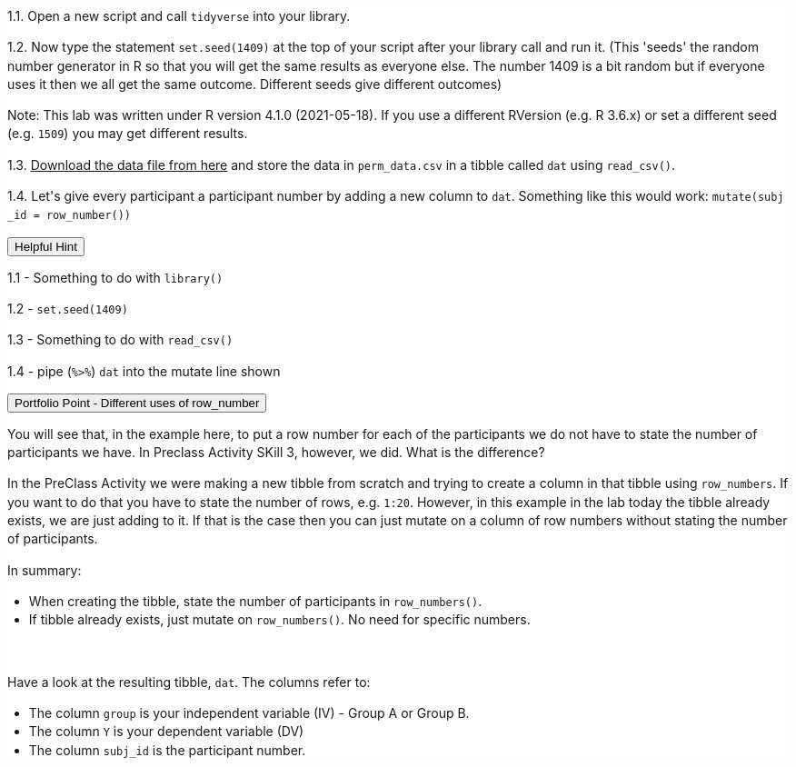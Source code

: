 1.1.  Open a new script and call `tidyverse` into your library.  

1.2.  Now type the statement `set.seed(1409)` at the top of your script after your library call and run it.  (This 'seeds' the random number generator in R so that you will get the same results as everyone else. The number 1409 is a bit random but if everyone uses it then we all get the same outcome. Different seeds give different outcomes) 

Note: This lab was written under R version 4.1.0 (2021-05-18). If you use a different RVersion (e.g. R 3.6.x) or set a different seed (e.g. `1509`) you may get different results.

1.3.  [Download the data file from here](data/05-s01/inclass/ch5-inclass-data.zip) and store the data in `perm_data.csv` in a tibble called `dat` using `read_csv()`.  

1.4.  Let's give every participant a participant number by adding a new column to `dat`. Something like this would work: `mutate(subj_id = row_number())`


<div class='webex-solution'><button>Helpful Hint</button>

<div class="info">
<p>1.1 - Something to do with <code>library()</code></p>
<p>1.2 - <code>set.seed(1409)</code></p>
<p>1.3 - Something to do with <code>read_csv()</code></p>
<p>1.4 - pipe (<code>%&gt;%</code>) <code>dat</code> into the mutate line shown</p>
</div>

</div>



<div class='webex-solution'><button>Portfolio Point - Different uses of row_number</button>

<div class="info">
<p>You will see that, in the example here, to put a row number for each of the participants we do not have to state the number of participants we have. In Preclass Activity SKill 3, however, we did. What is the difference?</p>
<p>In the PreClass Activity we were making a new tibble from scratch and trying to create a column in that tibble using <code>row_numbers</code>. If you want to do that you have to state the number of rows, e.g. <code>1:20</code>. However, in this example in the lab today the tibble already exists, we are just adding to it. If that is the case then you can just mutate on a column of row numbers without stating the number of participants.</p>
<p>In summary:</p>
<ul>
<li>When creating the tibble, state the number of participants in <code>row_numbers()</code>.</li>
<li>If tibble already exists, just mutate on <code>row_numbers()</code>. No need for specific numbers.</li>
</ul>
</div>

</div>

<br>

Have a look at the resulting tibble, `dat`. The columns refer to:

* The column `group` is your independent variable (IV) - Group A or Group B.
* The column `Y` is your dependent variable (DV) 
* The column `subj_id` is the participant number.
